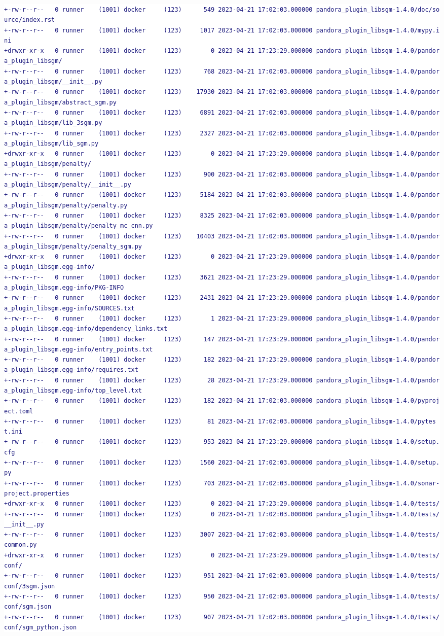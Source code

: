```diff
+-rw-r--r--   0 runner    (1001) docker     (123)      549 2023-04-21 17:02:03.000000 pandora_plugin_libsgm-1.4.0/doc/source/index.rst
+-rw-r--r--   0 runner    (1001) docker     (123)     1017 2023-04-21 17:02:03.000000 pandora_plugin_libsgm-1.4.0/mypy.ini
+drwxr-xr-x   0 runner    (1001) docker     (123)        0 2023-04-21 17:23:29.000000 pandora_plugin_libsgm-1.4.0/pandora_plugin_libsgm/
+-rw-r--r--   0 runner    (1001) docker     (123)      768 2023-04-21 17:02:03.000000 pandora_plugin_libsgm-1.4.0/pandora_plugin_libsgm/__init__.py
+-rw-r--r--   0 runner    (1001) docker     (123)    17930 2023-04-21 17:02:03.000000 pandora_plugin_libsgm-1.4.0/pandora_plugin_libsgm/abstract_sgm.py
+-rw-r--r--   0 runner    (1001) docker     (123)     6891 2023-04-21 17:02:03.000000 pandora_plugin_libsgm-1.4.0/pandora_plugin_libsgm/lib_3sgm.py
+-rw-r--r--   0 runner    (1001) docker     (123)     2327 2023-04-21 17:02:03.000000 pandora_plugin_libsgm-1.4.0/pandora_plugin_libsgm/lib_sgm.py
+drwxr-xr-x   0 runner    (1001) docker     (123)        0 2023-04-21 17:23:29.000000 pandora_plugin_libsgm-1.4.0/pandora_plugin_libsgm/penalty/
+-rw-r--r--   0 runner    (1001) docker     (123)      900 2023-04-21 17:02:03.000000 pandora_plugin_libsgm-1.4.0/pandora_plugin_libsgm/penalty/__init__.py
+-rw-r--r--   0 runner    (1001) docker     (123)     5184 2023-04-21 17:02:03.000000 pandora_plugin_libsgm-1.4.0/pandora_plugin_libsgm/penalty/penalty.py
+-rw-r--r--   0 runner    (1001) docker     (123)     8325 2023-04-21 17:02:03.000000 pandora_plugin_libsgm-1.4.0/pandora_plugin_libsgm/penalty/penalty_mc_cnn.py
+-rw-r--r--   0 runner    (1001) docker     (123)    10403 2023-04-21 17:02:03.000000 pandora_plugin_libsgm-1.4.0/pandora_plugin_libsgm/penalty/penalty_sgm.py
+drwxr-xr-x   0 runner    (1001) docker     (123)        0 2023-04-21 17:23:29.000000 pandora_plugin_libsgm-1.4.0/pandora_plugin_libsgm.egg-info/
+-rw-r--r--   0 runner    (1001) docker     (123)     3621 2023-04-21 17:23:29.000000 pandora_plugin_libsgm-1.4.0/pandora_plugin_libsgm.egg-info/PKG-INFO
+-rw-r--r--   0 runner    (1001) docker     (123)     2431 2023-04-21 17:23:29.000000 pandora_plugin_libsgm-1.4.0/pandora_plugin_libsgm.egg-info/SOURCES.txt
+-rw-r--r--   0 runner    (1001) docker     (123)        1 2023-04-21 17:23:29.000000 pandora_plugin_libsgm-1.4.0/pandora_plugin_libsgm.egg-info/dependency_links.txt
+-rw-r--r--   0 runner    (1001) docker     (123)      147 2023-04-21 17:23:29.000000 pandora_plugin_libsgm-1.4.0/pandora_plugin_libsgm.egg-info/entry_points.txt
+-rw-r--r--   0 runner    (1001) docker     (123)      182 2023-04-21 17:23:29.000000 pandora_plugin_libsgm-1.4.0/pandora_plugin_libsgm.egg-info/requires.txt
+-rw-r--r--   0 runner    (1001) docker     (123)       28 2023-04-21 17:23:29.000000 pandora_plugin_libsgm-1.4.0/pandora_plugin_libsgm.egg-info/top_level.txt
+-rw-r--r--   0 runner    (1001) docker     (123)      182 2023-04-21 17:02:03.000000 pandora_plugin_libsgm-1.4.0/pyproject.toml
+-rw-r--r--   0 runner    (1001) docker     (123)       81 2023-04-21 17:02:03.000000 pandora_plugin_libsgm-1.4.0/pytest.ini
+-rw-r--r--   0 runner    (1001) docker     (123)      953 2023-04-21 17:23:29.000000 pandora_plugin_libsgm-1.4.0/setup.cfg
+-rw-r--r--   0 runner    (1001) docker     (123)     1560 2023-04-21 17:02:03.000000 pandora_plugin_libsgm-1.4.0/setup.py
+-rw-r--r--   0 runner    (1001) docker     (123)      703 2023-04-21 17:02:03.000000 pandora_plugin_libsgm-1.4.0/sonar-project.properties
+drwxr-xr-x   0 runner    (1001) docker     (123)        0 2023-04-21 17:23:29.000000 pandora_plugin_libsgm-1.4.0/tests/
+-rw-r--r--   0 runner    (1001) docker     (123)        0 2023-04-21 17:02:03.000000 pandora_plugin_libsgm-1.4.0/tests/__init__.py
+-rw-r--r--   0 runner    (1001) docker     (123)     3007 2023-04-21 17:02:03.000000 pandora_plugin_libsgm-1.4.0/tests/common.py
+drwxr-xr-x   0 runner    (1001) docker     (123)        0 2023-04-21 17:23:29.000000 pandora_plugin_libsgm-1.4.0/tests/conf/
+-rw-r--r--   0 runner    (1001) docker     (123)      951 2023-04-21 17:02:03.000000 pandora_plugin_libsgm-1.4.0/tests/conf/3sgm.json
+-rw-r--r--   0 runner    (1001) docker     (123)      950 2023-04-21 17:02:03.000000 pandora_plugin_libsgm-1.4.0/tests/conf/sgm.json
+-rw-r--r--   0 runner    (1001) docker     (123)      907 2023-04-21 17:02:03.000000 pandora_plugin_libsgm-1.4.0/tests/conf/sgm_python.json
```